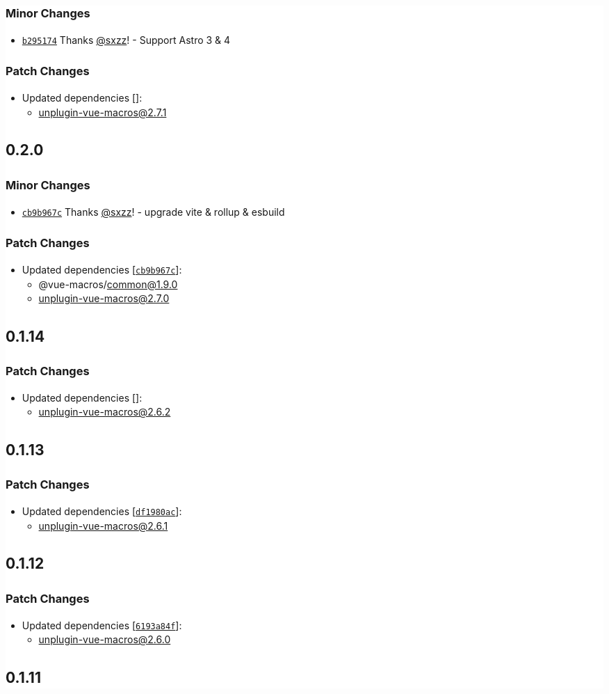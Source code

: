 ### Minor Changes

- [`b295174`](https://github.com/vue-macros/vue-macros/commit/b29517484034dc31da54ba9c415c99d97b5db22d) Thanks [@sxzz](https://github.com/sxzz)! - Support Astro 3 & 4

### Patch Changes

- Updated dependencies []:
  - unplugin-vue-macros@2.7.1

## 0.2.0

### Minor Changes

- [`cb9b967c`](https://github.com/vue-macros/vue-macros/commit/cb9b967ca141ca10693a1933e2a68f51525460e7) Thanks [@sxzz](https://github.com/sxzz)! - upgrade vite & rollup & esbuild

### Patch Changes

- Updated dependencies [[`cb9b967c`](https://github.com/vue-macros/vue-macros/commit/cb9b967ca141ca10693a1933e2a68f51525460e7)]:
  - @vue-macros/common@1.9.0
  - unplugin-vue-macros@2.7.0

## 0.1.14

### Patch Changes

- Updated dependencies []:
  - unplugin-vue-macros@2.6.2

## 0.1.13

### Patch Changes

- Updated dependencies [[`df1980ac`](https://github.com/vue-macros/vue-macros/commit/df1980acf0b507b5c0a9a6ebdcd82d93d86d1d20)]:
  - unplugin-vue-macros@2.6.1

## 0.1.12

### Patch Changes

- Updated dependencies [[`6193a84f`](https://github.com/vue-macros/vue-macros/commit/6193a84f5f471346c5bdcff8fcd98cc9f71ad43b)]:
  - unplugin-vue-macros@2.6.0

## 0.1.11

